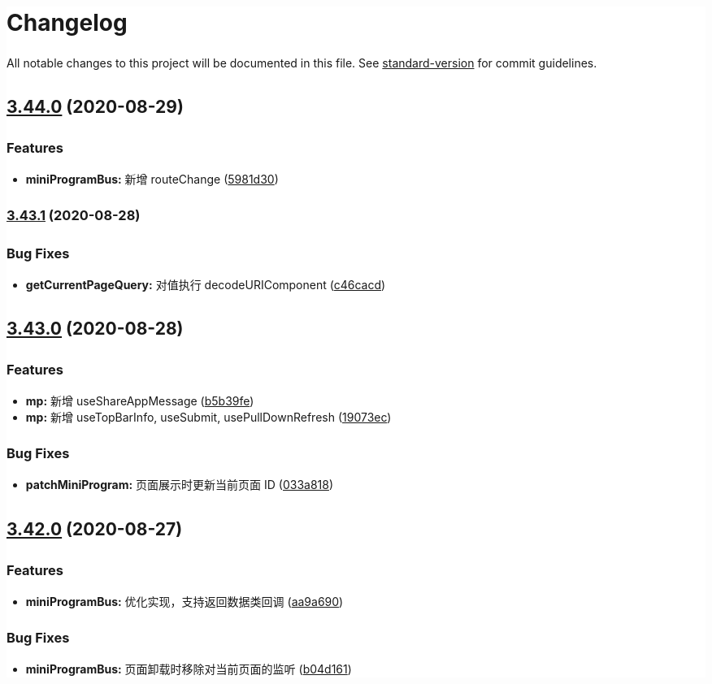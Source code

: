 # Changelog

All notable changes to this project will be documented in this file. See [standard-version](https://github.com/conventional-changelog/standard-version) for commit guidelines.

## [3.44.0](https://github.com/fjc0k/vtils/compare/v3.43.1...v3.44.0) (2020-08-29)

### Features

- **miniProgramBus:** 新增 routeChange ([5981d30](https://github.com/fjc0k/vtils/commit/5981d30292e9b9c3d1fdd6f3838831c5f1b76275))

### [3.43.1](https://github.com/fjc0k/vtils/compare/v3.43.0...v3.43.1) (2020-08-28)

### Bug Fixes

- **getCurrentPageQuery:** 对值执行 decodeURIComponent ([c46cacd](https://github.com/fjc0k/vtils/commit/c46cacdae094b0218e6758c8886724cfdab195d4))

## [3.43.0](https://github.com/fjc0k/vtils/compare/v3.42.0...v3.43.0) (2020-08-28)

### Features

- **mp:** 新增 useShareAppMessage ([b5b39fe](https://github.com/fjc0k/vtils/commit/b5b39fe81957c8af24ccbc6e35bdb8aa2c7034de))
- **mp:** 新增 useTopBarInfo, useSubmit, usePullDownRefresh ([19073ec](https://github.com/fjc0k/vtils/commit/19073ecc43d3f1d272e7823b95330184fcaab74d))

### Bug Fixes

- **patchMiniProgram:** 页面展示时更新当前页面 ID ([033a818](https://github.com/fjc0k/vtils/commit/033a818998858c74eaced1cd69d276201b1d404f))

## [3.42.0](https://github.com/fjc0k/vtils/compare/v3.41.1...v3.42.0) (2020-08-27)

### Features

- **miniProgramBus:** 优化实现，支持返回数据类回调 ([aa9a690](https://github.com/fjc0k/vtils/commit/aa9a690c1c2ed8675726a9fef903acec90066ce8))

### Bug Fixes

- **miniProgramBus:** 页面卸载时移除对当前页面的监听 ([b04d161](https://github.com/fjc0k/vtils/commit/b04d161b00f8fa26fd94859801ccd8da1208c69b))
